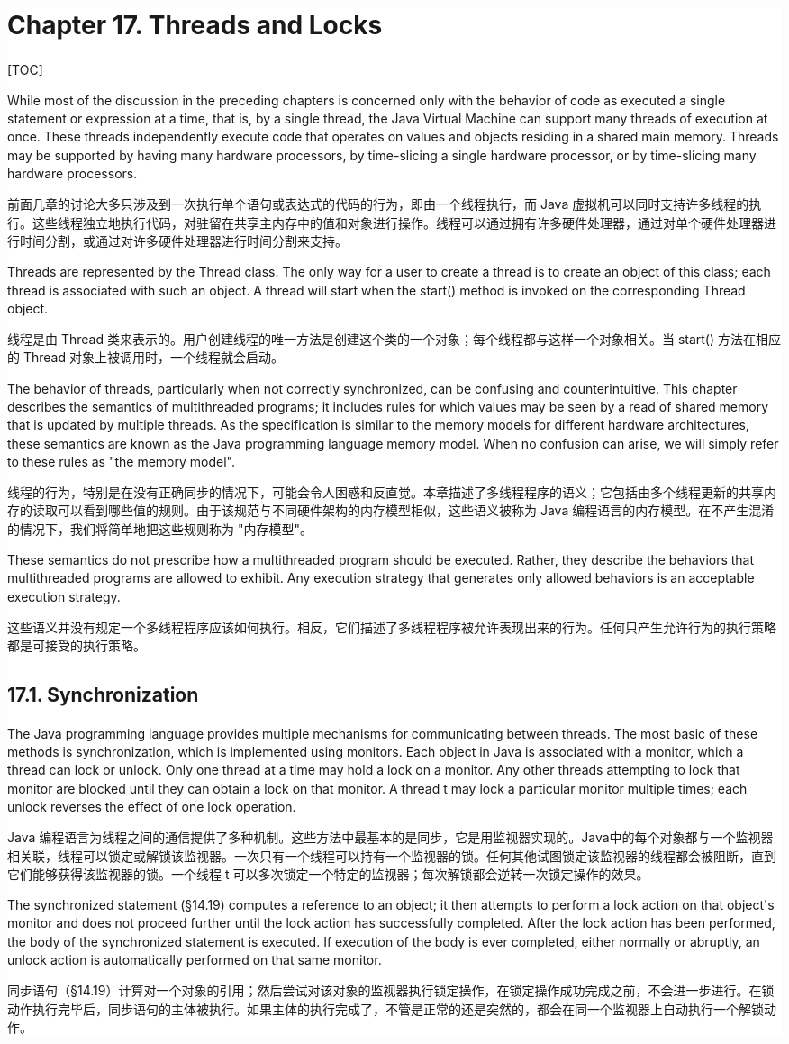 # Chapter 17. Threads and Locks

[TOC]

While most of the discussion in the preceding chapters is concerned only with the behavior of code as executed a single statement or expression at a time, that is, by a single thread, the Java Virtual Machine can support many threads of execution at once. These threads independently execute code that operates on values and objects residing in a shared main memory. Threads may be supported by having many hardware processors, by time-slicing a single hardware processor, or by time-slicing many hardware processors.

前面几章的讨论大多只涉及到一次执行单个语句或表达式的代码的行为，即由一个线程执行，而 Java 虚拟机可以同时支持许多线程的执行。这些线程独立地执行代码，对驻留在共享主内存中的值和对象进行操作。线程可以通过拥有许多硬件处理器，通过对单个硬件处理器进行时间分割，或通过对许多硬件处理器进行时间分割来支持。

Threads are represented by the Thread class. The only way for a user to create a thread is to create an object of this class; each thread is associated with such an object. A thread will start when the start() method is invoked on the corresponding Thread object.

线程是由 Thread 类来表示的。用户创建线程的唯一方法是创建这个类的一个对象；每个线程都与这样一个对象相关。当 start() 方法在相应的 Thread 对象上被调用时，一个线程就会启动。

The behavior of threads, particularly when not correctly synchronized, can be confusing and counterintuitive. This chapter describes the semantics of multithreaded programs; it includes rules for which values may be seen by a read of shared memory that is updated by multiple threads. As the specification is similar to the memory models for different hardware architectures, these semantics are known as the Java programming language memory model. When no confusion can arise, we will simply refer to these rules as "the memory model".

线程的行为，特别是在没有正确同步的情况下，可能会令人困惑和反直觉。本章描述了多线程程序的语义；它包括由多个线程更新的共享内存的读取可以看到哪些值的规则。由于该规范与不同硬件架构的内存模型相似，这些语义被称为 Java 编程语言的内存模型。在不产生混淆的情况下，我们将简单地把这些规则称为 "内存模型"。

These semantics do not prescribe how a multithreaded program should be executed. Rather, they describe the behaviors that multithreaded programs are allowed to exhibit. Any execution strategy that generates only allowed behaviors is an acceptable execution strategy.

这些语义并没有规定一个多线程程序应该如何执行。相反，它们描述了多线程程序被允许表现出来的行为。任何只产生允许行为的执行策略都是可接受的执行策略。

## 17.1. Synchronization
The Java programming language provides multiple mechanisms for communicating between threads. The most basic of these methods is synchronization, which is implemented using monitors. Each object in Java is associated with a monitor, which a thread can lock or unlock. Only one thread at a time may hold a lock on a monitor. Any other threads attempting to lock that monitor are blocked until they can obtain a lock on that monitor. A thread t may lock a particular monitor multiple times; each unlock reverses the effect of one lock operation.

Java 编程语言为线程之间的通信提供了多种机制。这些方法中最基本的是同步，它是用监视器实现的。Java中的每个对象都与一个监视器相关联，线程可以锁定或解锁该监视器。一次只有一个线程可以持有一个监视器的锁。任何其他试图锁定该监视器的线程都会被阻断，直到它们能够获得该监视器的锁。一个线程 t 可以多次锁定一个特定的监视器；每次解锁都会逆转一次锁定操作的效果。

The synchronized statement (§14.19) computes a reference to an object; it then attempts to perform a lock action on that object's monitor and does not proceed further until the lock action has successfully completed. After the lock action has been performed, the body of the synchronized statement is executed. If execution of the body is ever completed, either normally or abruptly, an unlock action is automatically performed on that same monitor.

同步语句（§14.19）计算对一个对象的引用；然后尝试对该对象的监视器执行锁定操作，在锁定操作成功完成之前，不会进一步进行。在锁动作执行完毕后，同步语句的主体被执行。如果主体的执行完成了，不管是正常的还是突然的，都会在同一个监视器上自动执行一个解锁动作。
